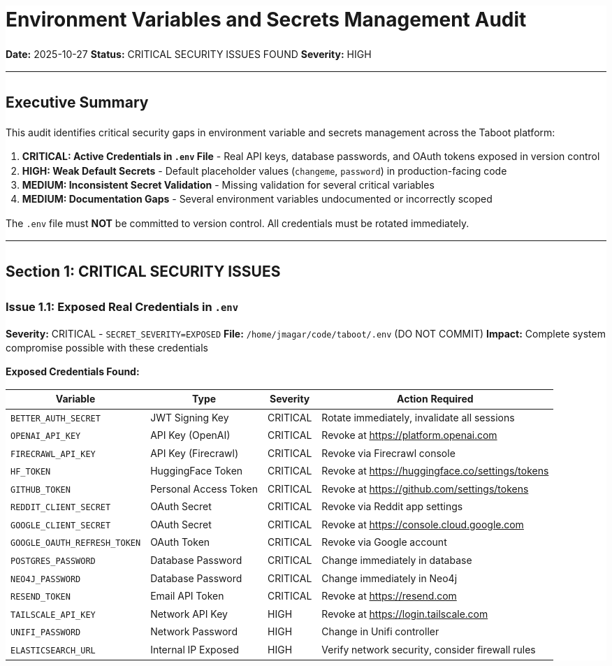 # Environment Variables and Secrets Management Audit

**Date:** 2025-10-27
**Status:** CRITICAL SECURITY ISSUES FOUND
**Severity:** HIGH

---

## Executive Summary

This audit identifies critical security gaps in environment variable and secrets management across the Taboot platform:

1. **CRITICAL: Active Credentials in `.env` File** - Real API keys, database passwords, and OAuth tokens exposed in version control
2. **HIGH: Weak Default Secrets** - Default placeholder values (`changeme`, `password`) in production-facing code
3. **MEDIUM: Inconsistent Secret Validation** - Missing validation for several critical variables
4. **MEDIUM: Documentation Gaps** - Several environment variables undocumented or incorrectly scoped

The `.env` file must **NOT** be committed to version control. All credentials must be rotated immediately.

---

## Section 1: CRITICAL SECURITY ISSUES

### Issue 1.1: Exposed Real Credentials in `.env`

**Severity:** CRITICAL - `SECRET_SEVERITY=EXPOSED`
**File:** `/home/jmagar/code/taboot/.env` (DO NOT COMMIT)
**Impact:** Complete system compromise possible with these credentials

**Exposed Credentials Found:**

| Variable | Type | Severity | Action Required |
|----------|------|----------|-----------------|
| `BETTER_AUTH_SECRET` | JWT Signing Key | CRITICAL | Rotate immediately, invalidate all sessions |
| `OPENAI_API_KEY` | API Key (OpenAI) | CRITICAL | Revoke at https://platform.openai.com |
| `FIRECRAWL_API_KEY` | API Key (Firecrawl) | CRITICAL | Revoke via Firecrawl console |
| `HF_TOKEN` | HuggingFace Token | CRITICAL | Revoke at https://huggingface.co/settings/tokens |
| `GITHUB_TOKEN` | Personal Access Token | CRITICAL | Revoke at https://github.com/settings/tokens |
| `REDDIT_CLIENT_SECRET` | OAuth Secret | CRITICAL | Revoke via Reddit app settings |
| `GOOGLE_CLIENT_SECRET` | OAuth Secret | CRITICAL | Revoke at https://console.cloud.google.com |
| `GOOGLE_OAUTH_REFRESH_TOKEN` | OAuth Token | CRITICAL | Revoke via Google account |
| `POSTGRES_PASSWORD` | Database Password | CRITICAL | Change immediately in database |
| `NEO4J_PASSWORD` | Database Password | CRITICAL | Change immediately in Neo4j |
| `RESEND_TOKEN` | Email API Token | CRITICAL | Revoke at https://resend.com |
| `TAILSCALE_API_KEY` | Network API Key | HIGH | Revoke at https://login.tailscale.com |
| `UNIFI_PASSWORD` | Network Password | HIGH | Change in Unifi controller |
| `ELASTICSEARCH_URL` | Internal IP Exposed | HIGH | Verify network security, consider firewall rules |
